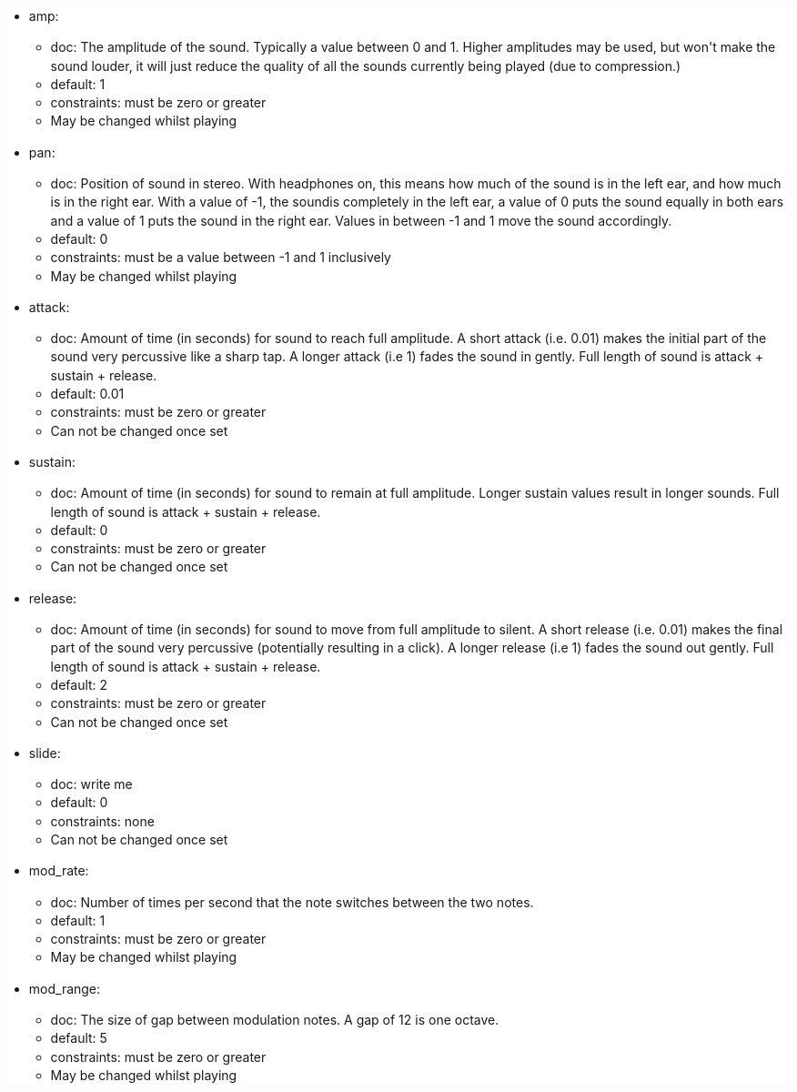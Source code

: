   * amp:
    - doc: The amplitude of the sound. Typically a value between 0 and 1. Higher amplitudes may be used, but won't make the sound louder, it will just reduce the quality of all the sounds currently being played (due to compression.)
    - default: 1
    - constraints: must be zero or greater
    - May be changed whilst playing

  * pan:
    - doc: Position of sound in stereo. With headphones on, this means how much of the sound is in the left ear, and how much is in the right ear. With a value of -1, the soundis completely in the left ear, a value of 0 puts the sound equally in both ears and a value of 1 puts the sound in the right ear. Values in between -1 and 1 move the sound accordingly.
    - default: 0
    - constraints: must be a value between -1 and 1 inclusively
    - May be changed whilst playing

  * attack:
    - doc: Amount of time (in seconds) for sound to reach full amplitude. A short attack (i.e. 0.01) makes the initial part of the sound very percussive like a sharp tap. A longer attack (i.e 1) fades the sound in gently. Full length of sound is attack + sustain + release.
    - default: 0.01
    - constraints: must be zero or greater
    - Can not be changed once set

  * sustain:
    - doc: Amount of time (in seconds) for sound to remain at full amplitude. Longer sustain values result in longer sounds. Full length of sound is attack + sustain + release.
    - default: 0
    - constraints: must be zero or greater
    - Can not be changed once set

  * release:
    - doc: Amount of time (in seconds) for sound to move from full amplitude to silent. A short release (i.e. 0.01) makes the final part of the sound very percussive (potentially resulting in a click). A longer release (i.e 1) fades the sound out gently. Full length of sound is attack + sustain + release.
    - default: 2
    - constraints: must be zero or greater
    - Can not be changed once set

  * slide:
    - doc: write me
    - default: 0
    - constraints: none
    - Can not be changed once set

  * mod_rate:
    - doc: Number of times per second that the note switches between the two notes.
    - default: 1
    - constraints: must be zero or greater
    - May be changed whilst playing

  * mod_range:
    - doc: The size of gap between modulation notes. A gap of 12 is one octave.
    - default: 5
    - constraints: must be zero or greater
    - May be changed whilst playing
